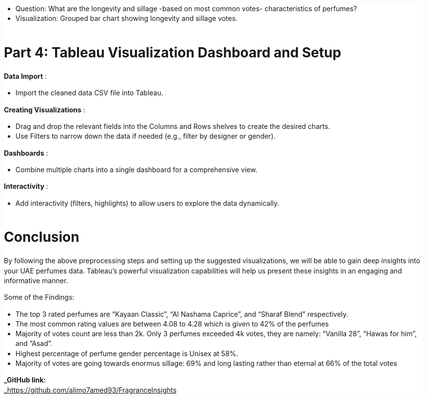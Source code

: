   * Question: What are the longevity and sillage -based on most common votes- characteristics of perfumes?
  * Visualization: Grouped bar chart showing longevity and sillage votes.

# Part 4: Tableau Visualization Dashboard and Setup

**Data Import** :

  * Import the cleaned data CSV file into Tableau.

**Creating Visualizations** :

  * Drag and drop the relevant fields into the Columns and Rows shelves to create the desired charts.
  * Use Filters to narrow down the data if needed (e.g., filter by designer or gender).

**Dashboards** :

  * Combine multiple charts into a single dashboard for a comprehensive view.

**Interactivity** :

  * Add interactivity (filters, highlights) to allow users to explore the data dynamically.

# Conclusion

By following the above preprocessing steps and setting up the suggested
visualizations, we will be able to gain deep insights into your UAE perfumes
data. Tableau’s powerful visualization capabilities will help us present these
insights in an engaging and informative manner.

Some of the Findings:
- The top 3 rated perfumes are “Kayaan Classic”, “Al Nashama Caprice”, and “Sharaf Blend” respectively.
- The most common rating values are between 4.08 to 4.28 which is given to 42% of the perfumes
- Majority of votes count are less than 2k. Only 3 perfumes exceeded 4k votes, they are namely: “Vanilla 28”, “Hawas for him”, and “Asad”.
- Highest percentage of perfume gender percentage is Unisex at 58%.
- Majority of votes are going towards enormus sillage: 69% and long lasting rather than eternal at 66% of the total votes

**_GitHub link:  
_**<https://github.com/alimo7amed93/FragranceInsights>

